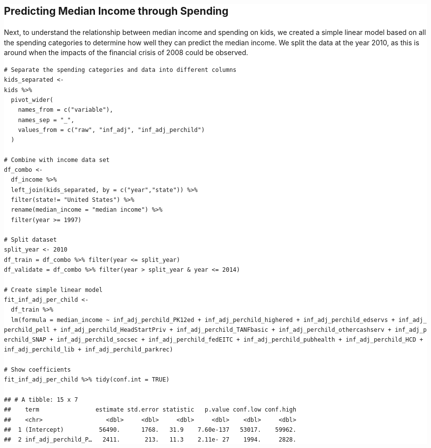 Predicting Median Income through Spending
-----------------------------------------

Next, to understand the relationship between median income and spending
on kids, we created a simple linear model based on all the spending
categories to determine how well they can predict the median income. We
split the data at the year 2010, as this is around when the impacts of
the financial crisis of 2008 could be observed.

    # Separate the spending categories and data into different columns
    kids_separated <-
    kids %>%
      pivot_wider(
        names_from = c("variable"),
        names_sep = "_",
        values_from = c("raw", "inf_adj", "inf_adj_perchild")
      )

    # Combine with income data set
    df_combo <- 
      df_income %>%
      left_join(kids_separated, by = c("year","state")) %>%
      filter(state!= "United States") %>%
      rename(median_income = "median income") %>%
      filter(year >= 1997)

    # Split dataset
    split_year <- 2010
    df_train = df_combo %>% filter(year <= split_year)
    df_validate = df_combo %>% filter(year > split_year & year <= 2014)

    # Create simple linear model
    fit_inf_adj_per_child <- 
      df_train %>%
      lm(formula = median_income ~ inf_adj_perchild_PK12ed + inf_adj_perchild_highered + inf_adj_perchild_edservs + inf_adj_perchild_pell + inf_adj_perchild_HeadStartPriv + inf_adj_perchild_TANFbasic + inf_adj_perchild_othercashserv + inf_adj_perchild_SNAP + inf_adj_perchild_socsec + inf_adj_perchild_fedEITC + inf_adj_perchild_pubhealth + inf_adj_perchild_HCD + inf_adj_perchild_lib + inf_adj_perchild_parkrec)

    # Show coefficients
    fit_inf_adj_per_child %>% tidy(conf.int = TRUE)

    ## # A tibble: 15 x 7
    ##    term                estimate std.error statistic   p.value conf.low conf.high
    ##    <chr>                  <dbl>     <dbl>     <dbl>     <dbl>    <dbl>     <dbl>
    ##  1 (Intercept)          56490.      1768.   31.9    7.60e-137   53017.    59962.
    ##  2 inf_adj_perchild_P…   2411.       213.   11.3    2.11e- 27    1994.     2828.